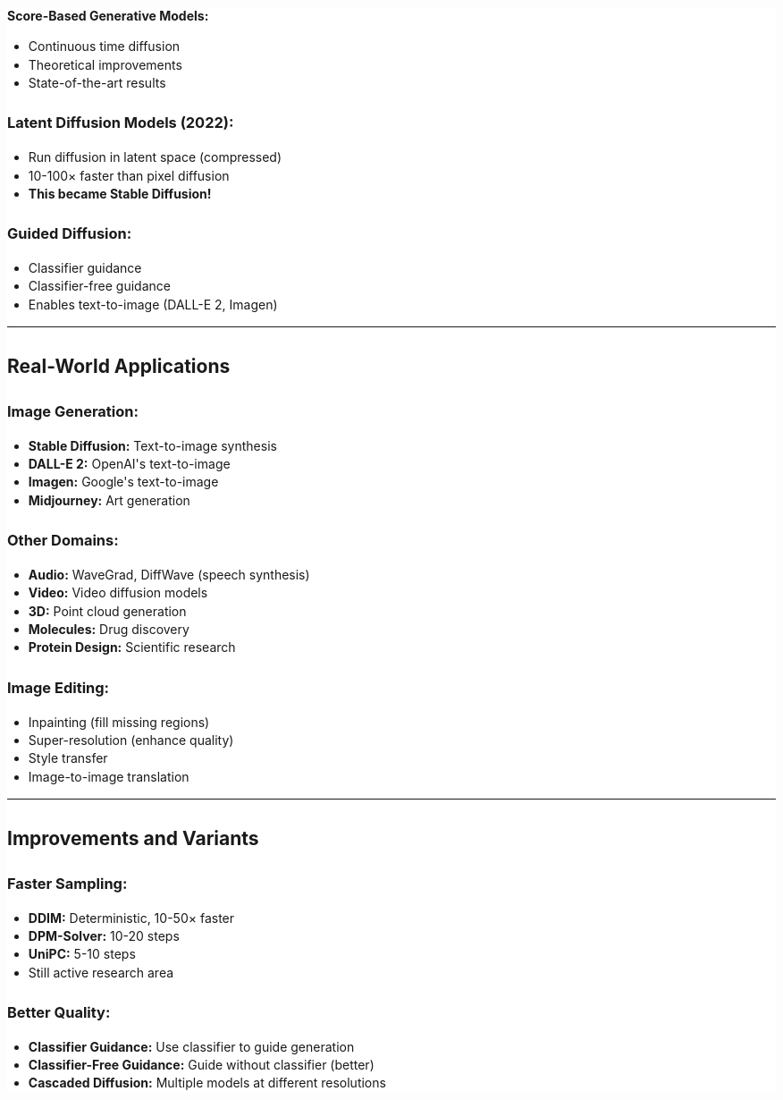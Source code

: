 **Score-Based Generative Models:**
- Continuous time diffusion
- Theoretical improvements
- State-of-the-art results

### Latent Diffusion Models (2022):
- Run diffusion in latent space (compressed)
- 10-100× faster than pixel diffusion
- **This became Stable Diffusion!**

### Guided Diffusion:
- Classifier guidance
- Classifier-free guidance
- Enables text-to-image (DALL-E 2, Imagen)

---

## Real-World Applications

### Image Generation:
- **Stable Diffusion:** Text-to-image synthesis
- **DALL-E 2:** OpenAI's text-to-image
- **Imagen:** Google's text-to-image
- **Midjourney:** Art generation

### Other Domains:
- **Audio:** WaveGrad, DiffWave (speech synthesis)
- **Video:** Video diffusion models
- **3D:** Point cloud generation
- **Molecules:** Drug discovery
- **Protein Design:** Scientific research

### Image Editing:
- Inpainting (fill missing regions)
- Super-resolution (enhance quality)
- Style transfer
- Image-to-image translation

---

## Improvements and Variants

### Faster Sampling:
- **DDIM:** Deterministic, 10-50× faster
- **DPM-Solver:** 10-20 steps
- **UniPC:** 5-10 steps
- Still active research area

### Better Quality:
- **Classifier Guidance:** Use classifier to guide generation
- **Classifier-Free Guidance:** Guide without classifier (better)
- **Cascaded Diffusion:** Multiple models at different resolutions
